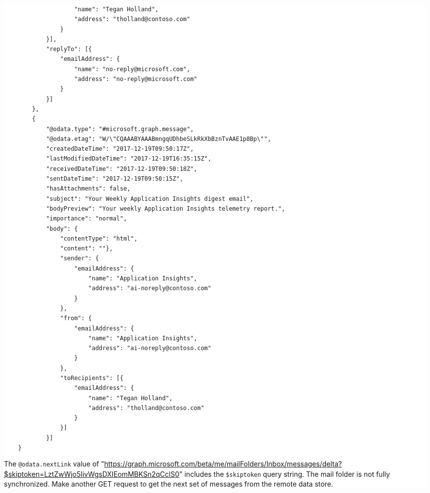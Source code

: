 ```http
                    "name": "Tegan Holland",
                    "address": "tholland@contoso.com"
                }
            }],
            "replyTo": [{
                "emailAddress": {
                    "name": "no-reply@microsoft.com",
                    "address": "no-reply@microsoft.com"
                }
            }]
        },
        {
            "@odata.type": "#microsoft.graph.message",
            "@odata.etag": "W/\"CQAAABYAAABmngqUDhbeSLkRkXbBznTvAAE1p8Bp\"",
            "createdDateTime": "2017-12-19T09:50:17Z",
            "lastModifiedDateTime": "2017-12-19T16:35:15Z",
            "receivedDateTime": "2017-12-19T09:50:18Z",
            "sentDateTime": "2017-12-19T09:50:15Z",
            "hasAttachments": false,
            "subject": "Your Weekly Application Insights digest email",
            "bodyPreview": "Your weekly Application Insights telemetry report.",
            "importance": "normal",
            "body": {
                "contentType": "html",
                "content": ""},
                "sender": {
                    "emailAddress": {
                        "name": "Application Insights",
                        "address": "ai-noreply@contoso.com"
                    }
                },
                "from": {
                    "emailAddress": {
                        "name": "Application Insights",
                        "address": "ai-noreply@contoso.com"
                    }
                },
                "toRecipients": [{
                    "emailAddress": {
                        "name": "Tegan Holland",
                        "address": "tholland@contoso.com"
                    }
                }]
            }]
    }
```

The `@odata.nextLink` value of "https://graph.microsoft.com/beta/me/mailFolders/Inbox/messages/delta?$skiptoken=LztZwWjo5IivWgsDXIEomMBKSn2qCclS0" includes the `$skiptoken` query string. The mail folder is not fully synchronized. Make another GET request to get the next set of messages from the remote data store. 
